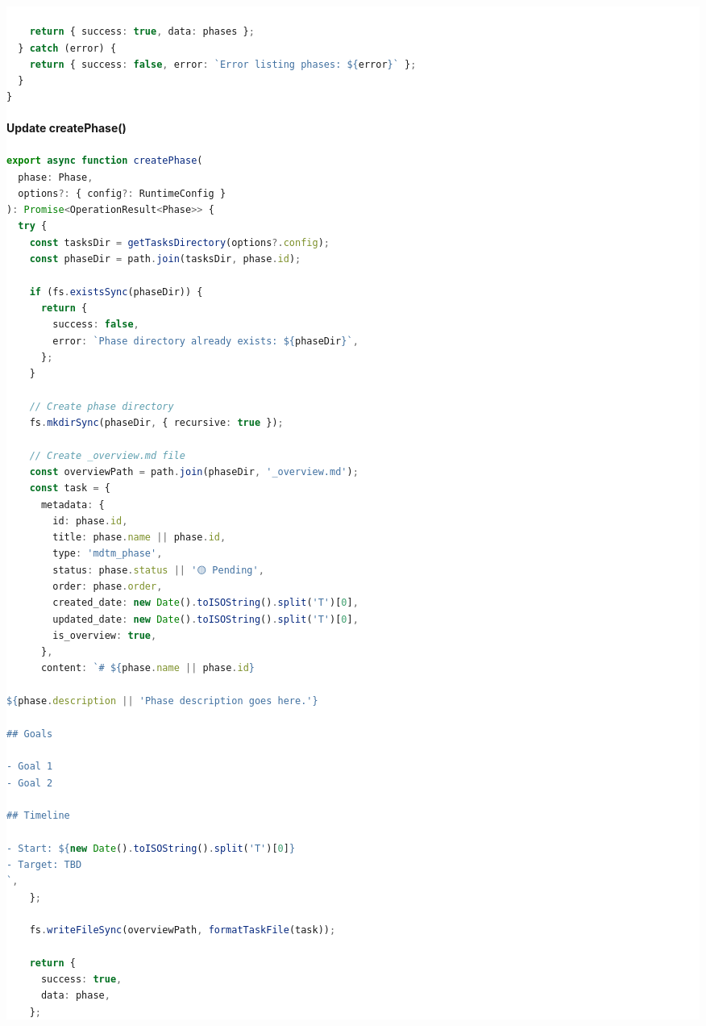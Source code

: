 ```typescript

    return { success: true, data: phases };
  } catch (error) {
    return { success: false, error: `Error listing phases: ${error}` };
  }
}
```

#### Update createPhase()
```typescript
export async function createPhase(
  phase: Phase,
  options?: { config?: RuntimeConfig }
): Promise<OperationResult<Phase>> {
  try {
    const tasksDir = getTasksDirectory(options?.config);
    const phaseDir = path.join(tasksDir, phase.id);

    if (fs.existsSync(phaseDir)) {
      return {
        success: false,
        error: `Phase directory already exists: ${phaseDir}`,
      };
    }

    // Create phase directory
    fs.mkdirSync(phaseDir, { recursive: true });

    // Create _overview.md file
    const overviewPath = path.join(phaseDir, '_overview.md');
    const task = {
      metadata: {
        id: phase.id,
        title: phase.name || phase.id,
        type: 'mdtm_phase',
        status: phase.status || '🟡 Pending',
        order: phase.order,
        created_date: new Date().toISOString().split('T')[0],
        updated_date: new Date().toISOString().split('T')[0],
        is_overview: true,
      },
      content: `# ${phase.name || phase.id}

${phase.description || 'Phase description goes here.'}

## Goals

- Goal 1
- Goal 2

## Timeline

- Start: ${new Date().toISOString().split('T')[0]}
- Target: TBD
`,
    };

    fs.writeFileSync(overviewPath, formatTaskFile(task));

    return {
      success: true,
      data: phase,
    };
```